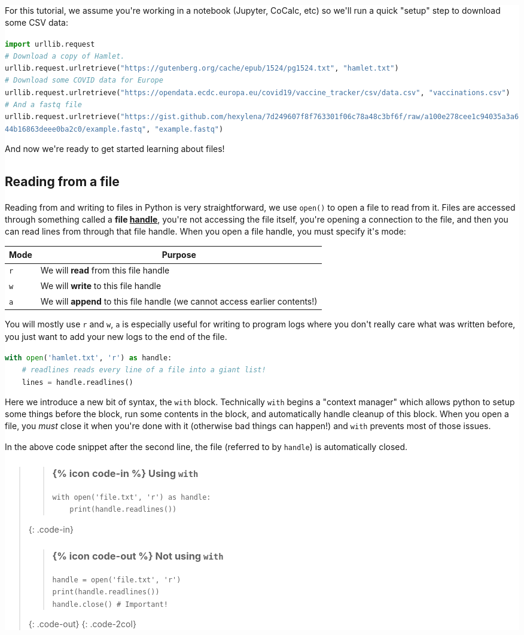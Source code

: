 For this tutorial, we assume you're working in a notebook (Jupyter, CoCalc, etc) so we'll run a quick "setup" step to download some CSV data:

```python
import urllib.request
# Download a copy of Hamlet.
urllib.request.urlretrieve("https://gutenberg.org/cache/epub/1524/pg1524.txt", "hamlet.txt")
# Download some COVID data for Europe
urllib.request.urlretrieve("https://opendata.ecdc.europa.eu/covid19/vaccine_tracker/csv/data.csv", "vaccinations.csv")
# And a fastq file
urllib.request.urlretrieve("https://gist.github.com/hexylena/7d249607f8f763301f06c78a48c3bf6f/raw/a100e278cee1c94035a3a644b16863deee0ba2c0/example.fastq", "example.fastq")
```

And now we're ready to get started learning about files!

## Reading from a file

Reading from and writing to files in Python is very straightforward, we use `open()` to open a file to read from it. Files are accessed through something called a **file [handle](https://en.wikipedia.org/wiki/Handle_(computing))**, you're not accessing the file itself, you're opening a connection to the file, and then you can read lines from through that file handle. When you open a file handle, you must specify it's mode:

Mode | Purpose
--- | ---
`r` | We will **read** from this file handle
`w` | We will **write** to this file handle
`a` | We will **append** to this file handle (we cannot access earlier contents!)

You will mostly use `r` and `w`, `a` is especially useful for writing to program logs where you don't really care what was written before, you just want to add your new logs to the end of the file.

```python
with open('hamlet.txt', 'r') as handle:
    # readlines reads every line of a file into a giant list!
    lines = handle.readlines()
```

Here we introduce a new bit of syntax, the `with` block. Technically `with` begins a "context manager" which allows python to setup some things before the block, run some contents in the block, and automatically handle cleanup of this block. When you open a file, you *must* close it when you're done with it (otherwise bad things can happen!) and `with` prevents most of those issues.

In the above code snippet after the second line, the file (referred to by `handle`) is automatically closed.

> > ### {% icon code-in %} Using `with`
> > ```
> > with open('file.txt', 'r') as handle:
> >     print(handle.readlines())
> > ```
> {: .code-in}
> > ### {% icon code-out %} Not using `with`
> > ```
> > handle = open('file.txt', 'r')
> > print(handle.readlines())
> > handle.close() # Important!
> > ```
> {: .code-out}
{: .code-2col}
